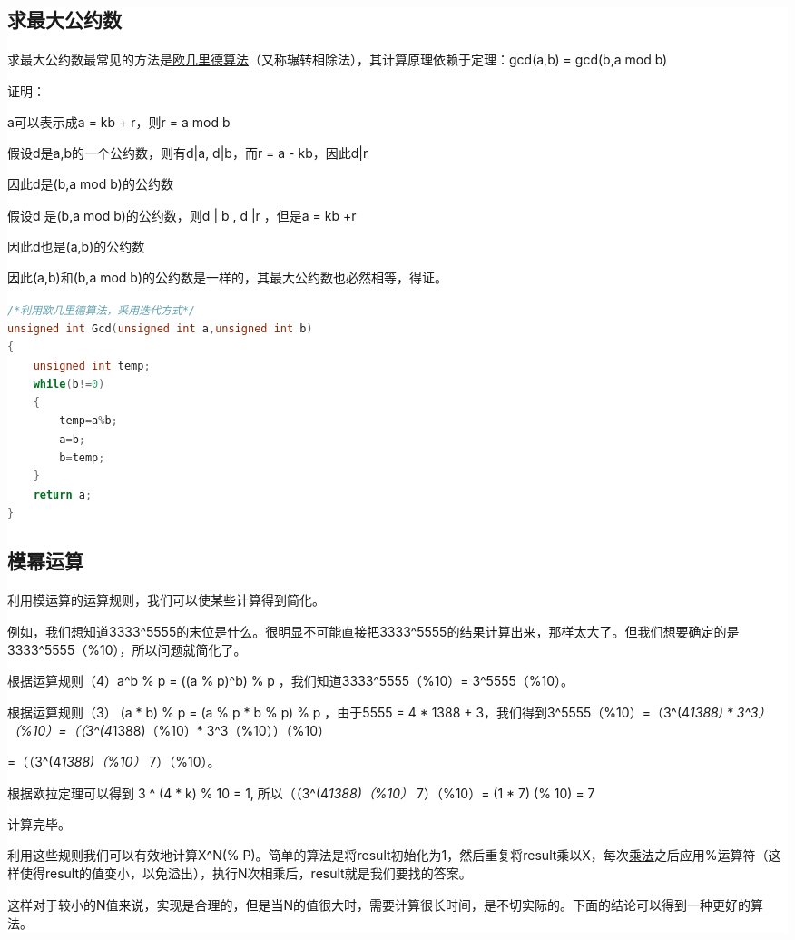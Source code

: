 

## 求最大公约数

求最大公约数最常见的方法是[欧几里德算法](https://baike.baidu.com/item/欧几里德算法)（又称辗转相除法），其计算原理依赖于定理：gcd(a,b) = gcd(b,a mod b)

证明：

a可以表示成a = kb + r，则r = a mod b

假设d是a,b的一个公约数，则有d|a, d|b，而r = a - kb，因此d|r

因此d是(b,a mod b)的公约数

假设d 是(b,a mod b)的公约数，则d | b , d |r ，但是a = kb +r

因此d也是(a,b)的公约数

因此(a,b)和(b,a mod b)的公约数是一样的，其最大公约数也必然相等，得证。

```C++
/*利用欧几里德算法，采用迭代方式*/
unsigned int Gcd(unsigned int a,unsigned int b)
{
    unsigned int temp;
    while(b!=0)
    {
        temp=a%b;
        a=b;
        b=temp;
    }
    return a;
}
```



## 模幂运算

利用模运算的运算规则，我们可以使某些计算得到简化。

例如，我们想知道3333^5555的末位是什么。很明显不可能直接把3333^5555的结果计算出来，那样太大了。但我们想要确定的是3333^5555（%10），所以问题就简化了。

根据运算规则（4）a^b % p = ((a % p)^b) % p ，我们知道3333^5555（%10）= 3^5555（%10）。

根据运算规则（3） (a * b) % p = (a % p * b % p) % p ，由于5555 = 4 * 1388 + 3，我们得到3^5555（%10）=（3^(4*1388) * 3^3）（%10）=（（3^(4*1388)（%10）* 3^3（%10））（%10）

=（（3^(4*1388)（%10）* 7）（%10）。

根据欧拉定理可以得到 3 ^ (4 * k) % 10 = 1, 所以（（3^(4*1388)（%10）* 7）（%10）= (1 * 7) (% 10) = 7

计算完毕。

利用这些规则我们可以有效地计算X^N(% P)。简单的算法是将result初始化为1，然后重复将result乘以X，每次[乘法](https://baike.baidu.com/item/乘法)之后应用%运算符（这样使得result的值变小，以免溢出），执行N次相乘后，result就是我们要找的答案。

这样对于较小的N值来说，实现是合理的，但是当N的值很大时，需要计算很长时间，是不切实际的。下面的结论可以得到一种更好的算法。
